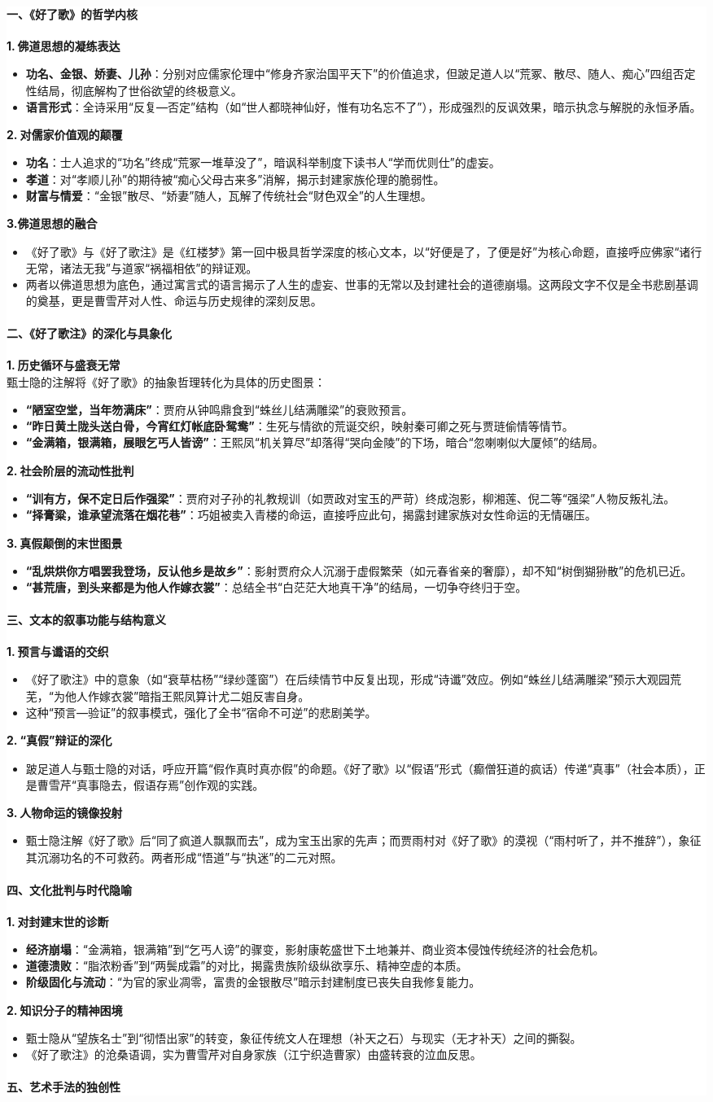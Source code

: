 #### **一、《好了歌》的哲学内核**

**1. 佛道思想的凝练表达**  
- **功名、金银、娇妻、儿孙**：分别对应儒家伦理中“修身齐家治国平天下”的价值追求，但跛足道人以“荒冢、散尽、随人、痴心”四组否定性结局，彻底解构了世俗欲望的终极意义。  
- **语言形式**：全诗采用“反复—否定”结构（如“世人都晓神仙好，惟有功名忘不了”），形成强烈的反讽效果，暗示执念与解脱的永恒矛盾。

**2. 对儒家价值观的颠覆**  
- **功名**：士人追求的“功名”终成“荒冢一堆草没了”，暗讽科举制度下读书人“学而优则仕”的虚妄。  
- **孝道**：对“孝顺儿孙”的期待被“痴心父母古来多”消解，揭示封建家族伦理的脆弱性。  
- **财富与情爱**：“金银”散尽、“娇妻”随人，瓦解了传统社会“财色双全”的人生理想。 

**3.佛道思想的融合**
- 《好了歌》与《好了歌注》是《红楼梦》第一回中极具哲学深度的核心文本，以“好便是了，了便是好”为核心命题，直接呼应佛家“诸行无常，诸法无我”与道家“祸福相依”的辩证观。
- 两者以佛道思想为底色，通过寓言式的语言揭示了人生的虚妄、世事的无常以及封建社会的道德崩塌。这两段文字不仅是全书悲剧基调的奠基，更是曹雪芹对人性、命运与历史规律的深刻反思。

#### **二、《好了歌注》的深化与具象化**

**1. 历史循环与盛衰无常**  
甄士隐的注解将《好了歌》的抽象哲理转化为具体的历史图景：  
- **“陋室空堂，当年笏满床”**：贾府从钟鸣鼎食到“蛛丝儿结满雕梁”的衰败预言。  
- **“昨日黄土陇头送白骨，今宵红灯帐底卧鸳鸯”**：生死与情欲的荒诞交织，映射秦可卿之死与贾琏偷情等情节。  
- **“金满箱，银满箱，展眼乞丐人皆谤”**：王熙凤“机关算尽”却落得“哭向金陵”的下场，暗合“忽喇喇似大厦倾”的结局。

**2. 社会阶层的流动性批判**  
- **“训有方，保不定日后作强梁”**：贾府对子孙的礼教规训（如贾政对宝玉的严苛）终成泡影，柳湘莲、倪二等“强梁”人物反叛礼法。  
- **“择膏粱，谁承望流落在烟花巷”**：巧姐被卖入青楼的命运，直接呼应此句，揭露封建家族对女性命运的无情碾压。

**3. 真假颠倒的末世图景**  
- **“乱烘烘你方唱罢我登场，反认他乡是故乡”**：影射贾府众人沉溺于虚假繁荣（如元春省亲的奢靡），却不知“树倒猢狲散”的危机已近。  
- **“甚荒唐，到头来都是为他人作嫁衣裳”**：总结全书“白茫茫大地真干净”的结局，一切争夺终归于空。

#### **三、文本的叙事功能与结构意义**

**1. 预言与谶语的交织**  
- 《好了歌注》中的意象（如“衰草枯杨”“绿纱蓬窗”）在后续情节中反复出现，形成“诗谶”效应。例如“蛛丝儿结满雕梁”预示大观园荒芜，“为他人作嫁衣裳”暗指王熙凤算计尤二姐反害自身。  
- 这种“预言—验证”的叙事模式，强化了全书“宿命不可逆”的悲剧美学。

**2. “真假”辩证的深化**  
- 跛足道人与甄士隐的对话，呼应开篇“假作真时真亦假”的命题。《好了歌》以“假语”形式（癫僧狂道的疯话）传递“真事”（社会本质），正是曹雪芹“真事隐去，假语存焉”创作观的实践。

**3. 人物命运的镜像投射**  
- 甄士隐注解《好了歌》后“同了疯道人飘飘而去”，成为宝玉出家的先声；而贾雨村对《好了歌》的漠视（“雨村听了，并不推辞”），象征其沉溺功名的不可救药。两者形成“悟道”与“执迷”的二元对照。

#### **四、文化批判与时代隐喻**

**1. 对封建末世的诊断**  
- **经济崩塌**：“金满箱，银满箱”到“乞丐人谤”的骤变，影射康乾盛世下土地兼并、商业资本侵蚀传统经济的社会危机。  
- **道德溃败**：“脂浓粉香”到“两鬓成霜”的对比，揭露贵族阶级纵欲享乐、精神空虚的本质。  
- **阶级固化与流动**：“为官的家业凋零，富贵的金银散尽”暗示封建制度已丧失自我修复能力。

**2. 知识分子的精神困境**  
- 甄士隐从“望族名士”到“彻悟出家”的转变，象征传统文人在理想（补天之石）与现实（无才补天）之间的撕裂。  
- 《好了歌注》的沧桑语调，实为曹雪芹对自身家族（江宁织造曹家）由盛转衰的泣血反思。

#### **五、艺术手法的独创性**

